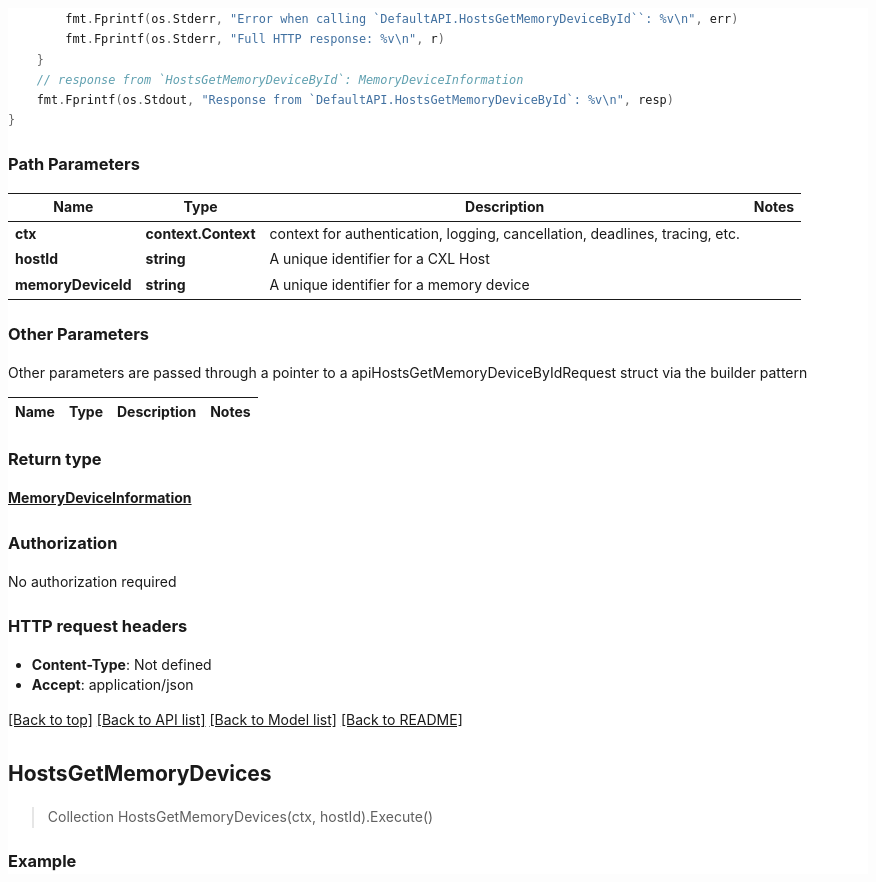 ```go
        fmt.Fprintf(os.Stderr, "Error when calling `DefaultAPI.HostsGetMemoryDeviceById``: %v\n", err)
        fmt.Fprintf(os.Stderr, "Full HTTP response: %v\n", r)
    }
    // response from `HostsGetMemoryDeviceById`: MemoryDeviceInformation
    fmt.Fprintf(os.Stdout, "Response from `DefaultAPI.HostsGetMemoryDeviceById`: %v\n", resp)
}
```

### Path Parameters


Name | Type | Description  | Notes
------------- | ------------- | ------------- | -------------
**ctx** | **context.Context** | context for authentication, logging, cancellation, deadlines, tracing, etc.
**hostId** | **string** | A unique identifier for a CXL Host | 
**memoryDeviceId** | **string** | A unique identifier for a memory device | 

### Other Parameters

Other parameters are passed through a pointer to a apiHostsGetMemoryDeviceByIdRequest struct via the builder pattern


Name | Type | Description  | Notes
------------- | ------------- | ------------- | -------------



### Return type

[**MemoryDeviceInformation**](MemoryDeviceInformation.md)

### Authorization

No authorization required

### HTTP request headers

- **Content-Type**: Not defined
- **Accept**: application/json

[[Back to top]](#) [[Back to API list]](../README.md#documentation-for-api-endpoints)
[[Back to Model list]](../README.md#documentation-for-models)
[[Back to README]](../README.md)


## HostsGetMemoryDevices

> Collection HostsGetMemoryDevices(ctx, hostId).Execute()





### Example
